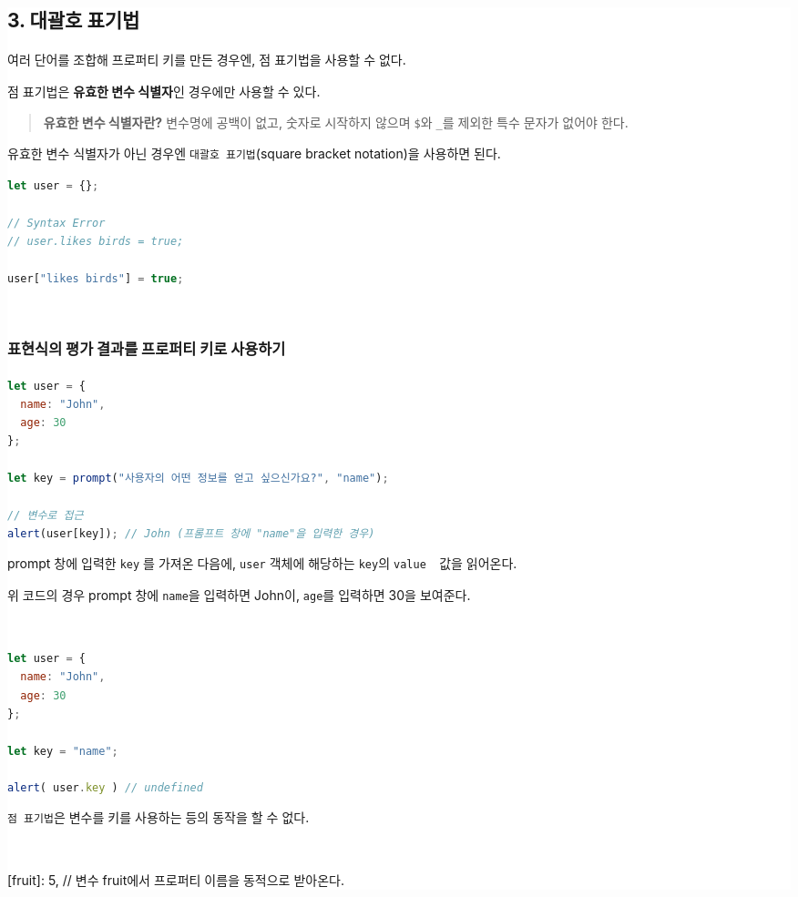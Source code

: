 ## 3. 대괄호 표기법

여러 단어를 조합해 프로퍼티 키를 만든 경우엔, 점 표기법을 사용할 수 없다.

점 표기법은 **유효한 변수 식별자**인 경우에만 사용할 수 있다.

> **유효한 변수 식별자란?**
> 변수명에 공백이 없고, 숫자로 시작하지 않으며 `$`와 `_`를 제외한 특수 문자가 없어야 한다.

 유효한 변수 식별자가 아닌 경우엔 `대괄호 표기법`(square bracket notation)을 사용하면 된다.

```javascript
let user = {};

// Syntax Error
// user.likes birds = true; 

user["likes birds"] = true;
```

<br>

### 표현식의 평가 결과를 프로퍼티 키로 사용하기

```javascript
let user = {
  name: "John",
  age: 30
};

let key = prompt("사용자의 어떤 정보를 얻고 싶으신가요?", "name");

// 변수로 접근
alert(user[key]); // John (프롬프트 창에 "name"을 입력한 경우)
```

prompt 창에 입력한 `key` 를 가져온 다음에,  `user` 객체에 해당하는 `key`의 `value  `값을 읽어온다.

위 코드의 경우 prompt 창에 `name`을 입력하면 John이,  `age`를 입력하면 30을 보여준다.

<br>

```javascript
let user = {
  name: "John",
  age: 30
};

let key = "name";

alert( user.key ) // undefined
```

`점 표기법`은 변수를 키를 사용하는 등의 동작을 할 수 없다.

<br>


  [fruit]: 5, // 변수 fruit에서 프로퍼티 이름을 동적으로 받아온다.